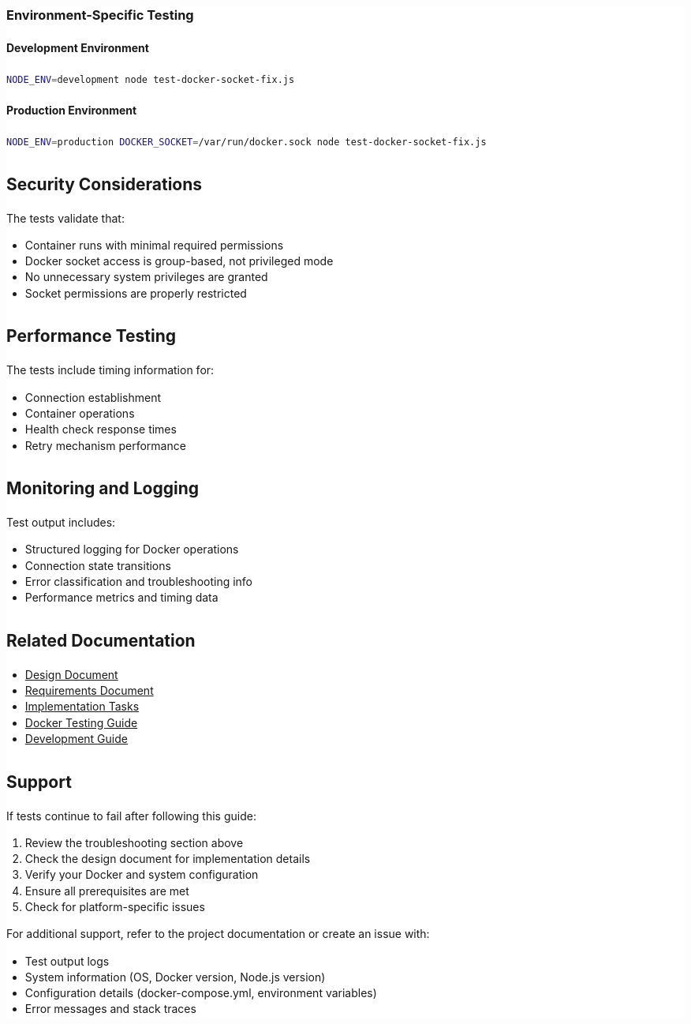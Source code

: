 ### Environment-Specific Testing

#### Development Environment
```bash
NODE_ENV=development node test-docker-socket-fix.js
```

#### Production Environment
```bash
NODE_ENV=production DOCKER_SOCKET=/var/run/docker.sock node test-docker-socket-fix.js
```

## Security Considerations

The tests validate that:
- Container runs with minimal required permissions
- Docker socket access is group-based, not privileged mode
- No unnecessary system privileges are granted
- Socket permissions are properly restricted

## Performance Testing

The tests include timing information for:
- Connection establishment
- Container operations
- Health check response times
- Retry mechanism performance

## Monitoring and Logging

Test output includes:
- Structured logging for Docker operations
- Connection state transitions
- Error classification and troubleshooting info
- Performance metrics and timing data

## Related Documentation

- [Design Document](.kiro/specs/docker-socket-fix/design.md)
- [Requirements Document](.kiro/specs/docker-socket-fix/requirements.md)
- [Implementation Tasks](.kiro/specs/docker-socket-fix/tasks.md)
- [Docker Testing Guide](DOCKER-TESTING.md)
- [Development Guide](DEVELOPMENT.md)

## Support

If tests continue to fail after following this guide:

1. Review the troubleshooting section above
2. Check the design document for implementation details
3. Verify your Docker and system configuration
4. Ensure all prerequisites are met
5. Check for platform-specific issues

For additional support, refer to the project documentation or create an issue with:
- Test output logs
- System information (OS, Docker version, Node.js version)
- Configuration details (docker-compose.yml, environment variables)
- Error messages and stack traces